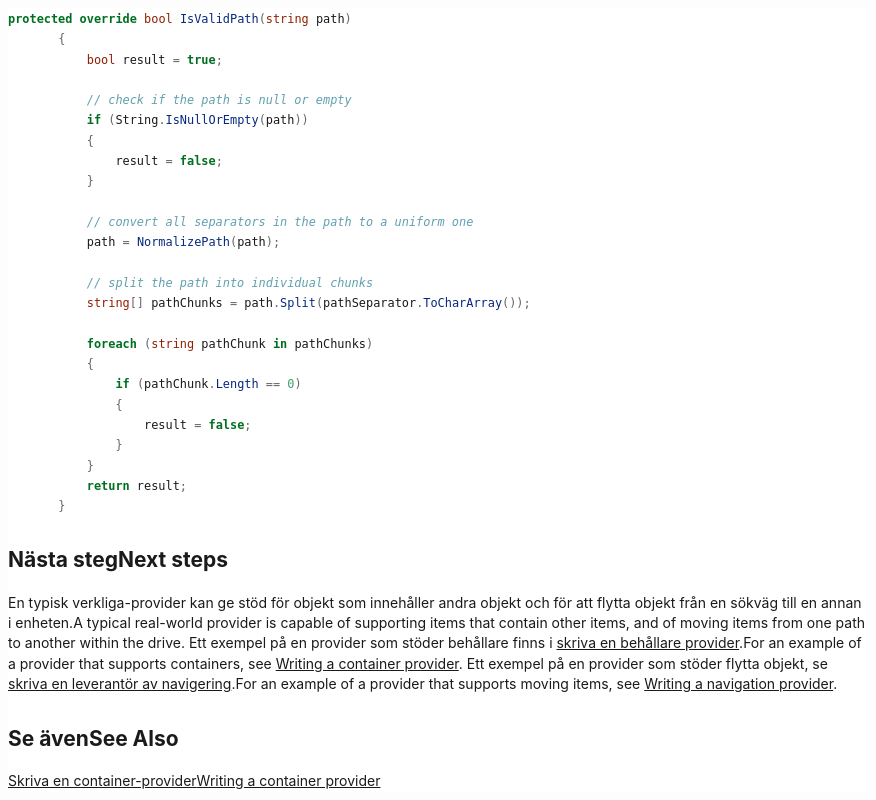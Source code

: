 ```csharp
protected override bool IsValidPath(string path)
       {
           bool result = true;

           // check if the path is null or empty
           if (String.IsNullOrEmpty(path))
           {
               result = false;
           }

           // convert all separators in the path to a uniform one
           path = NormalizePath(path);

           // split the path into individual chunks
           string[] pathChunks = path.Split(pathSeparator.ToCharArray());

           foreach (string pathChunk in pathChunks)
           {
               if (pathChunk.Length == 0)
               {
                   result = false;
               }
           }
           return result;
       }
```

## <a name="next-steps"></a><span data-ttu-id="06544-137">Nästa steg</span><span class="sxs-lookup"><span data-stu-id="06544-137">Next steps</span></span>

<span data-ttu-id="06544-138">En typisk verkliga-provider kan ge stöd för objekt som innehåller andra objekt och för att flytta objekt från en sökväg till en annan i enheten.</span><span class="sxs-lookup"><span data-stu-id="06544-138">A typical real-world provider is capable of supporting items that contain other items, and of moving items from one path to another within the drive.</span></span> <span data-ttu-id="06544-139">Ett exempel på en provider som stöder behållare finns i [skriva en behållare provider](./writing-a-container-provider.md).</span><span class="sxs-lookup"><span data-stu-id="06544-139">For an example of a provider that supports containers, see [Writing a container provider](./writing-a-container-provider.md).</span></span> <span data-ttu-id="06544-140">Ett exempel på en provider som stöder flytta objekt, se [skriva en leverantör av navigering](./writing-a-navigation-provider.md).</span><span class="sxs-lookup"><span data-stu-id="06544-140">For an example of a provider that supports moving items, see [Writing a navigation provider](./writing-a-navigation-provider.md).</span></span>

## <a name="see-also"></a><span data-ttu-id="06544-141">Se även</span><span class="sxs-lookup"><span data-stu-id="06544-141">See Also</span></span>

[<span data-ttu-id="06544-142">Skriva en container-provider</span><span class="sxs-lookup"><span data-stu-id="06544-142">Writing a container provider</span></span>](./writing-a-container-provider.md)
